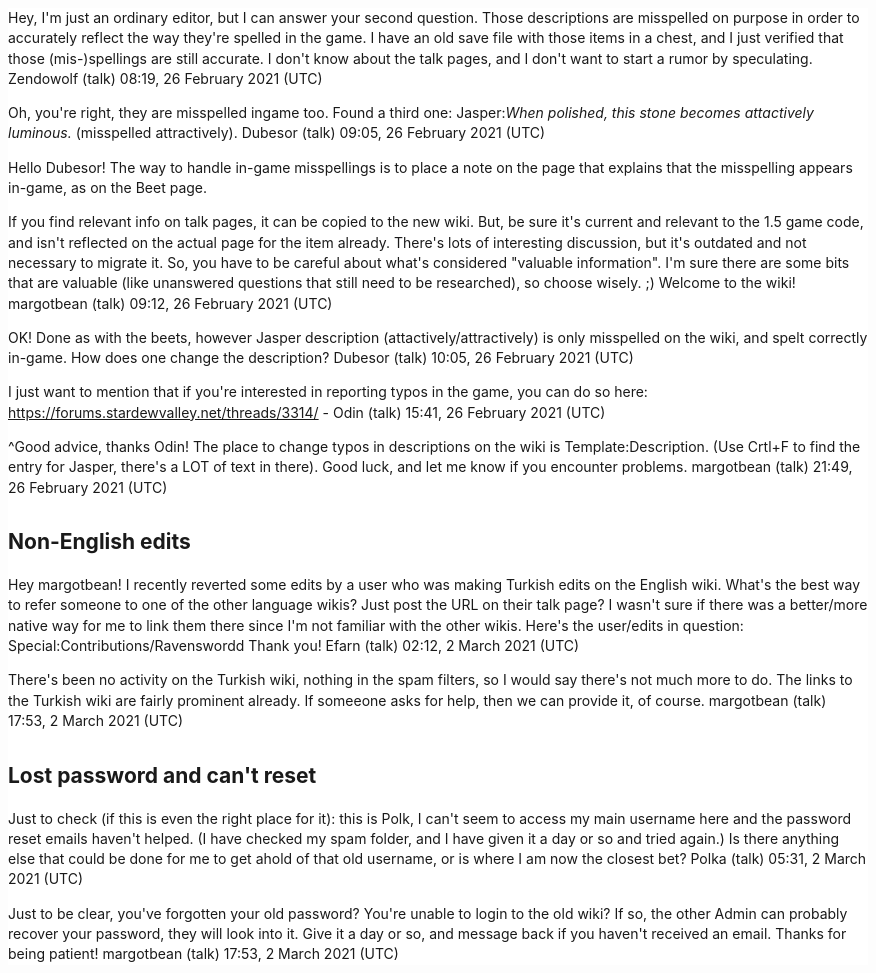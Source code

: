 Hey, I'm just an ordinary editor, but I can answer your second question. Those descriptions are misspelled on purpose in order to accurately reflect the way they're spelled in the game. I have an old save file with those items in a chest, and I just verified that those (mis-)spellings are still accurate. I don't know about the talk pages, and I don't want to start a rumor by speculating. Zendowolf (talk) 08:19, 26 February 2021 (UTC)

Oh, you're right, they are misspelled ingame too. Found a third one: Jasper:*When polished, this stone becomes attactively luminous.* (misspelled attractively). Dubesor (talk) 09:05, 26 February 2021 (UTC)

Hello Dubesor! The way to handle in-game misspellings is to place a note on the page that explains that the misspelling appears in-game, as on the Beet page.

If you find relevant info on talk pages, it can be copied to the new wiki. But, be sure it's current and relevant to the 1.5 game code, and isn't reflected on the actual page for the item already. There's lots of interesting discussion, but it's outdated and not necessary to migrate it. So, you have to be careful about what's considered "valuable information". I'm sure there are some bits that are valuable (like unanswered questions that still need to be researched), so choose wisely. ;) Welcome to the wiki! margotbean (talk) 09:12, 26 February 2021 (UTC)

OK! Done as with the beets, however Jasper description (attactively/attractively) is only misspelled on the wiki, and spelt correctly in-game. How does one change the description? Dubesor (talk) 10:05, 26 February 2021 (UTC)

I just want to mention that if you're interested in reporting typos in the game, you can do so here: https://forums.stardewvalley.net/threads/3314/ - Odin (talk) 15:41, 26 February 2021 (UTC)

^Good advice, thanks Odin! The place to change typos in descriptions on the wiki is Template:Description. (Use Crtl+F to find the entry for Jasper, there's a LOT of text in there). Good luck, and let me know if you encounter problems. margotbean (talk) 21:49, 26 February 2021 (UTC)

## Non-English edits

Hey margotbean! I recently reverted some edits by a user who was making Turkish edits on the English wiki. What's the best way to refer someone to one of the other language wikis? Just post the URL on their talk page? I wasn't sure if there was a better/more native way for me to link them there since I'm not familiar with the other wikis. Here's the user/edits in question: Special:Contributions/Ravenswordd Thank you! Efarn (talk) 02:12, 2 March 2021 (UTC)

There's been no activity on the Turkish wiki, nothing in the spam filters, so I would say there's not much more to do. The links to the Turkish wiki are fairly prominent already. If someeone asks for help, then we can provide it, of course. margotbean (talk) 17:53, 2 March 2021 (UTC)

## Lost password and can't reset

Just to check (if this is even the right place for it): this is Polk, I can't seem to access my main username here and the password reset emails haven't helped. (I have checked my spam folder, and I have given it a day or so and tried again.) Is there anything else that could be done for me to get ahold of that old username, or is where I am now the closest bet? Polka (talk) 05:31, 2 March 2021 (UTC)

Just to be clear, you've forgotten your old password? You're unable to login to the old wiki? If so, the other Admin can probably recover your password, they will look into it. Give it a day or so, and message back if you haven't received an email. Thanks for being patient! margotbean (talk) 17:53, 2 March 2021 (UTC)
